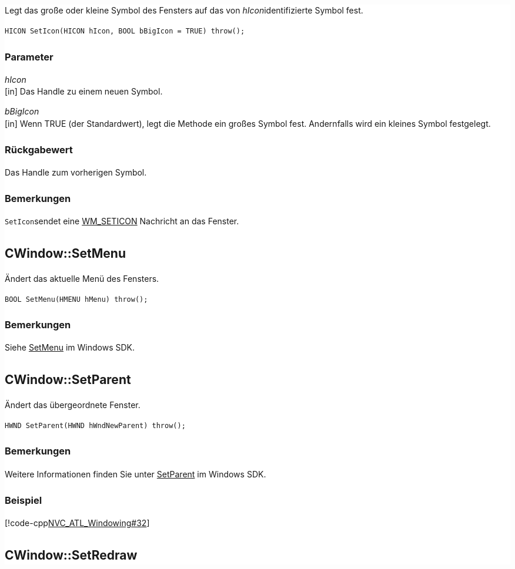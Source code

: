 Legt das große oder kleine Symbol des Fensters auf das von *hIcon*identifizierte Symbol fest.

```
HICON SetIcon(HICON hIcon, BOOL bBigIcon = TRUE) throw();
```

### <a name="parameters"></a>Parameter

*hIcon*<br/>
[in] Das Handle zu einem neuen Symbol.

*bBigIcon*<br/>
[in] Wenn TRUE (der Standardwert), legt die Methode ein großes Symbol fest. Andernfalls wird ein kleines Symbol festgelegt.

### <a name="return-value"></a>Rückgabewert

Das Handle zum vorherigen Symbol.

### <a name="remarks"></a>Bemerkungen

`SetIcon`sendet eine [WM_SETICON](/windows/win32/winmsg/wm-seticon) Nachricht an das Fenster.

## <a name="cwindowsetmenu"></a><a name="setmenu"></a>CWindow::SetMenu

Ändert das aktuelle Menü des Fensters.

```
BOOL SetMenu(HMENU hMenu) throw();
```

### <a name="remarks"></a>Bemerkungen

Siehe [SetMenu](/windows/win32/api/winuser/nf-winuser-setmenu) im Windows SDK.

## <a name="cwindowsetparent"></a><a name="setparent"></a>CWindow::SetParent

Ändert das übergeordnete Fenster.

```
HWND SetParent(HWND hWndNewParent) throw();
```

### <a name="remarks"></a>Bemerkungen

Weitere Informationen finden Sie unter [SetParent](/windows/win32/api/winuser/nf-winuser-setparent) im Windows SDK.

### <a name="example"></a>Beispiel

[!code-cpp[NVC_ATL_Windowing#32](../../atl/codesnippet/cpp/cwindow-class_32.cpp)]

## <a name="cwindowsetredraw"></a><a name="setredraw"></a>CWindow::SetRedraw
